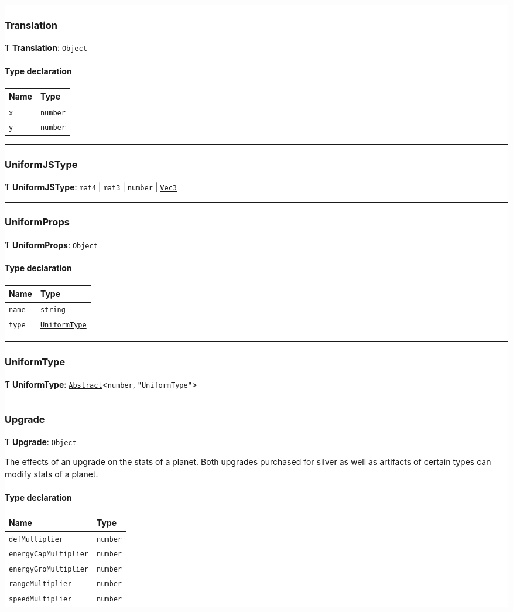 ___

### Translation

Ƭ **Translation**: `Object`

#### Type declaration

| Name | Type |
| :------ | :------ |
| `x` | `number` |
| `y` | `number` |

___

### UniformJSType

Ƭ **UniformJSType**: `mat4` \| `mat3` \| `number` \| [`Vec3`](README.md#vec3)

___

### UniformProps

Ƭ **UniformProps**: `Object`

#### Type declaration

| Name | Type |
| :------ | :------ |
| `name` | `string` |
| `type` | [`UniformType`](README.md#uniformtype-1) |

___

### UniformType

Ƭ **UniformType**: [`Abstract`](README.md#abstract)<`number`, ``"UniformType"``\>

___

### Upgrade

Ƭ **Upgrade**: `Object`

The effects of an upgrade on the stats of a planet. Both upgrades purchased
for silver as well as artifacts of certain types can modify stats of a
planet.

#### Type declaration

| Name | Type |
| :------ | :------ |
| `defMultiplier` | `number` |
| `energyCapMultiplier` | `number` |
| `energyGroMultiplier` | `number` |
| `rangeMultiplier` | `number` |
| `speedMultiplier` | `number` |
